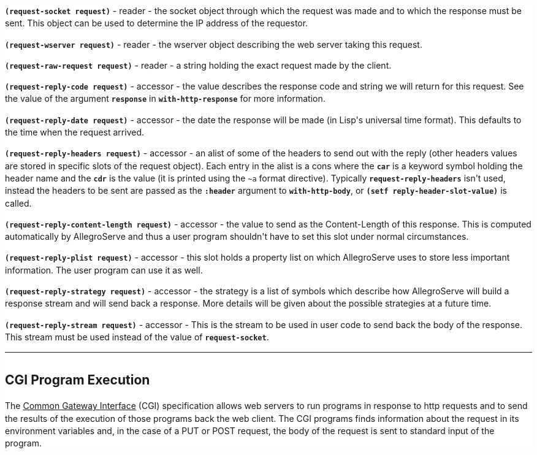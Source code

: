 <span id="f-request-socket"></span> **`(request-socket request)`** - reader -
the socket object through which the request was made and to which the response
must be sent. This object can be used to determine the IP address of the
requestor.

<span id="f-request-wserver"></span> **`(request-wserver request)`** - reader - the
wserver object describing the web server taking this request.

<span id="f-request-raw-request"></span> **`(request-raw-request request)`** -
reader - a string holding the exact request made by the client.

<span id="f-request-reply-code"></span> **`(request-reply-code request)`** -
accessor - the value describes the response code and string we will return for
this request. See the value of the argument **`response`** in
**`with-http-response`** for more information.

<span id="f-request-reply-date"></span> **`(request-reply-date request)`** -
accessor - the date the response will be made (in Lisp's universal time
format). This defaults to the time when the request arrived.

<span id="f-request-reply-headers"></span> **`(request-reply-headers request)`** -
accessor - an alist of some of the headers to send out with the reply (other
headers values are stored in specific slots of the request object). Each entry
in the alist is a cons where the **`car`** is a keyword symbol holding the header
name and the **`cdr`** is the value (it is printed using the `~a` format
directive). Typically **`request-reply-headers`** isn't used, instead the headers
to be sent are passed as the **`:header`** argument to **`with-http-body`**, or **`(setf
reply-header-slot-value)`** is called.

<span id="f-request-reply-content-length"></span> **`(request-reply-content-length
request)`** - accessor - the value to send as the Content-Length of this response.
This is computed automatically by AllegroServe and thus a user program shouldn't
have to set this slot under normal circumstances.

<span id="f-request-reply-plist"></span> **`(request-reply-plist request)`** -
accessor - this slot holds a property list on which AllegroServe uses to store
less important information. The user program can use it as well.

<span id="f-request-reply-strategy"></span> **`(request-reply-strategy request)`** -
accessor - the strategy is a list of symbols which describe how AllegroServe
will build a response stream and will send back a response. More details will be
given about the possible strategies at a future time.

<span id="f-request-reply-stream"></span> **`(request-reply-stream request)`** -
accessor - This is the stream to be used in user code to send back the body of
the response. This stream must be used instead of the value of
**`request-socket`**.

-----

## <span id="cgi-program"></span>CGI Program Execution

The [Common Gateway Interface](http://hoohoo.ncsa.uiuc.edu/cgi/interface.html)
(CGI) specification allows web servers to run programs in response to http
requests and to send the results of the execution of those programs back the web
client. The CGI programs finds information about the request in its environment
variables and, in the case of a PUT or POST request, the body of the request is
sent to standard input of the program.
